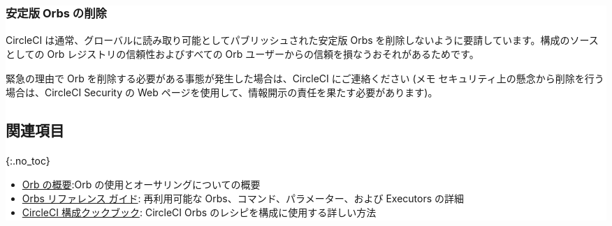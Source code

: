 
### 安定版 Orbs の削除

CircleCI は通常、グローバルに読み取り可能としてパブリッシュされた安定版 Orbs を削除しないように要請しています。構成のソースとしての Orb レジストリの信頼性およびすべての Orb ユーザーからの信頼を損なうおそれがあるためです。

緊急の理由で Orb を削除する必要がある事態が発生した場合は、CircleCI にご連絡ください (メモ セキュリティ上の懸念から削除を行う場合は、CircleCI Security の Web ページを使用して、情報開示の責任を果たす必要があります)。

## 関連項目
{:.no_toc}

- [Orb の概要]({{site.baseurl}}/2.0/orb-intro/):Orb の使用とオーサリングについての概要
- [Orbs リファレンス ガイド]({{site.baseurl}}/2.0/reusing-config/): 再利用可能な Orbs、コマンド、パラメーター、および Executors の詳細
- [CircleCI 構成クックブック]({{site.baseurl}}/2.0/configuration-cookbook/#構成レシピ): CircleCI Orbs のレシピを構成に使用する詳しい方法